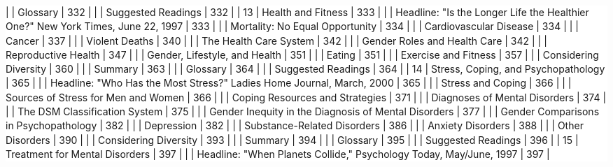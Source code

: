 |  | Glossary | 332 |
|  | Suggested Readings | 332 |
| 13 | Health and Fitness | 333 |
|  | Headline: "Is the Longer Life the Healthier One?" New York Times, June 22, 1997 | 333 |
|  | Mortality: No Equal Opportunity | 334 |
|  | Cardiovascular Disease | 334 |
|  | Cancer | 337 |
|  | Violent Deaths | 340 |
|  | The Health Care System | 342 |
|  | Gender Roles and Health Care | 342 |
|  | Reproductive Health | 347 |
|  | Gender, Lifestyle, and Health | 351 |
|  | Eating | 351 |
|  | Exercise and Fitness | 357 |
|  | Considering Diversity | 360 |
|  | Summary | 363 |
|  | Glossary | 364 |
|  | Suggested Readings | 364 |
| 14 | Stress, Coping, and Psychopathology | 365 |
|  | Headline: "Who Has the Most Stress?" Ladies Home Journal, March, 2000 | 365 |
|  | Stress and Coping | 366 |
|  | Sources of Stress for Men and Women | 366 |
|  | Coping Resources and Strategies | 371 |
|  | Diagnoses of Mental Disorders | 374 |
|  | The DSM Classification System | 375 |
|  | Gender Inequity in the Diagnosis of Mental Disorders | 377 |
|  | Gender Comparisons in Psychopathology | 382 |
|  | Depression | 382 |
|  | Substance-Related Disorders | 386 |
|  | Anxiety Disorders | 388 |
|  | Other Disorders | 390 |
|  | Considering Diversity | 393 |
|  | Summary | 394 |
|  | Glossary | 395 |
|  | Suggested Readings | 396 |
| 15 | Treatment for Mental Disorders | 397 |
|  | Headline: "When Planets Collide," Psychology Today, May/June, 1997 | 397 |